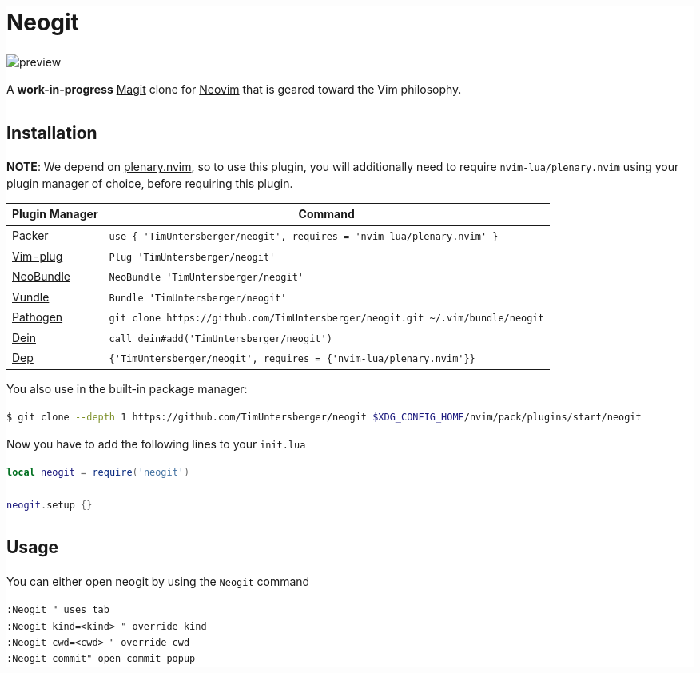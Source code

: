 # Neogit

![preview](https://user-images.githubusercontent.com/32014449/109874516-8042af00-7c6f-11eb-8afc-65ef52448c7a.png)

A **work-in-progress** [Magit](https://magit.vc) clone for [Neovim](https://neovim.io) that is geared toward the Vim philosophy.

## Installation

**NOTE**: We depend on [plenary.nvim](https://github.com/nvim-lua/plenary.nvim), so to use this plugin, you will additionally need to
require `nvim-lua/plenary.nvim` using your plugin manager of choice, before requiring this plugin.

| Plugin Manager                                       | Command                                                                        |
| ---------------------------------------------------- | ------------------------------------------------------------------------------ |
| [Packer](https://github.com/wbthomason/packer.nvim)  | `use { 'TimUntersberger/neogit', requires = 'nvim-lua/plenary.nvim' }`         |
| [Vim-plug](https://github.com/junegunn/vim-plug)     | `Plug 'TimUntersberger/neogit'`                                                |
| [NeoBundle](https://github.com/Shougo/neobundle.vim) | `NeoBundle 'TimUntersberger/neogit'`                                           |
| [Vundle](https://github.com/VundleVim/Vundle.vim)    | `Bundle 'TimUntersberger/neogit'`                                              |
| [Pathogen](https://github.com/tpope/vim-pathogen)    | `git clone https://github.com/TimUntersberger/neogit.git ~/.vim/bundle/neogit` |
| [Dein](https://github.com/Shougo/dein.vim)           | `call dein#add('TimUntersberger/neogit')`                                      |
| [Dep](https://github.com/chiyadev/dep)               | `{'TimUntersberger/neogit', requires = {'nvim-lua/plenary.nvim'}}`             |

You also use in the built-in package manager:

```bash
$ git clone --depth 1 https://github.com/TimUntersberger/neogit $XDG_CONFIG_HOME/nvim/pack/plugins/start/neogit
```

Now you have to add the following lines to your `init.lua`

```lua
local neogit = require('neogit')

neogit.setup {}
```

## Usage

You can either open neogit by using the `Neogit` command

```vim
:Neogit " uses tab
:Neogit kind=<kind> " override kind
:Neogit cwd=<cwd> " override cwd
:Neogit commit" open commit popup
```
